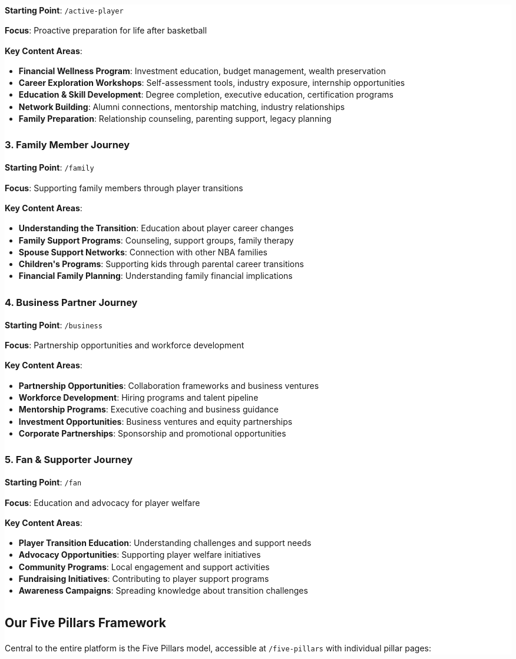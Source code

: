 **Starting Point**: `/active-player`

**Focus**: Proactive preparation for life after basketball

**Key Content Areas**:
- **Financial Wellness Program**: Investment education, budget management, wealth preservation
- **Career Exploration Workshops**: Self-assessment tools, industry exposure, internship opportunities
- **Education & Skill Development**: Degree completion, executive education, certification programs
- **Network Building**: Alumni connections, mentorship matching, industry relationships
- **Family Preparation**: Relationship counseling, parenting support, legacy planning

### 3. Family Member Journey

**Starting Point**: `/family`

**Focus**: Supporting family members through player transitions

**Key Content Areas**:
- **Understanding the Transition**: Education about player career changes
- **Family Support Programs**: Counseling, support groups, family therapy
- **Spouse Support Networks**: Connection with other NBA families
- **Children's Programs**: Supporting kids through parental career transitions
- **Financial Family Planning**: Understanding family financial implications

### 4. Business Partner Journey

**Starting Point**: `/business`

**Focus**: Partnership opportunities and workforce development

**Key Content Areas**:
- **Partnership Opportunities**: Collaboration frameworks and business ventures
- **Workforce Development**: Hiring programs and talent pipeline
- **Mentorship Programs**: Executive coaching and business guidance
- **Investment Opportunities**: Business ventures and equity partnerships
- **Corporate Partnerships**: Sponsorship and promotional opportunities

### 5. Fan & Supporter Journey

**Starting Point**: `/fan`

**Focus**: Education and advocacy for player welfare

**Key Content Areas**:
- **Player Transition Education**: Understanding challenges and support needs
- **Advocacy Opportunities**: Supporting player welfare initiatives
- **Community Programs**: Local engagement and support activities
- **Fundraising Initiatives**: Contributing to player support programs
- **Awareness Campaigns**: Spreading knowledge about transition challenges

## Our Five Pillars Framework

Central to the entire platform is the Five Pillars model, accessible at `/five-pillars` with individual pillar pages:
